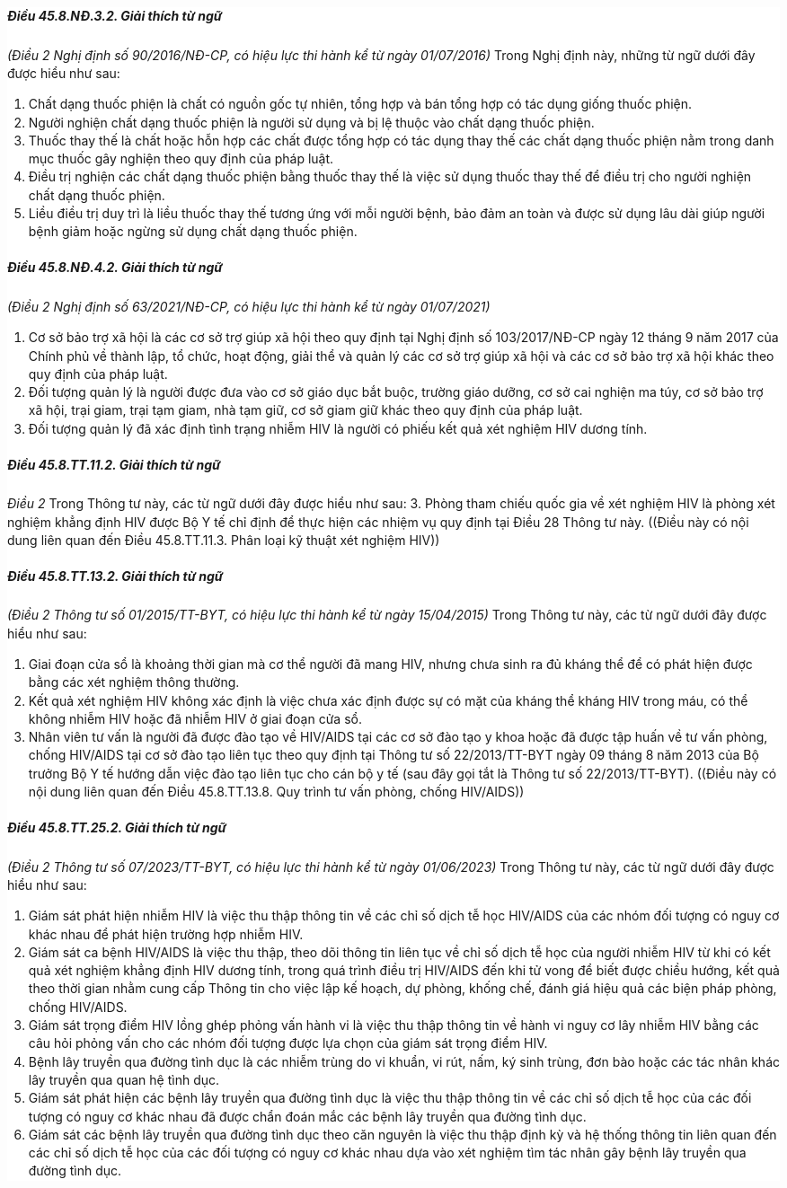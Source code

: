 ##### Điều 45.8.NĐ.3.2. Giải thích từ ngữ
*(Điều 2 Nghị định số 90/2016/NĐ-CP, có hiệu lực thi hành kể từ ngày 01/07/2016)*
Trong Nghị định này, những từ ngữ dưới đây được hiểu như sau:
1. Chất dạng thuốc phiện là chất có nguồn gốc tự nhiên, tổng hợp và bán tổng hợp có tác dụng giống thuốc phiện.
2. Người nghiện chất dạng thuốc phiện là người sử dụng và bị lệ thuộc vào chất dạng thuốc phiện.
3. Thuốc thay thế là chất hoặc hỗn hợp các chất được tổng hợp có tác dụng thay thế các chất dạng thuốc phiện nằm trong danh mục thuốc gây nghiện theo quy định của pháp luật.
4. Điều trị nghiện các chất dạng thuốc phiện bằng thuốc thay thế là việc sử dụng thuốc thay thế để điều trị cho người nghiện chất dạng thuốc phiện.
5. Liều điều trị duy trì là liều thuốc thay thế tương ứng với mỗi người bệnh, bảo đảm an toàn và được sử dụng lâu dài giúp người bệnh giảm hoặc ngừng sử dụng chất dạng thuốc phiện.

##### Điều 45.8.NĐ.4.2. Giải thích từ ngữ
*(Điều 2 Nghị định số 63/2021/NĐ-CP, có hiệu lực thi hành kể từ ngày 01/07/2021)*
1. Cơ sở bảo trợ xã hội là các cơ sở trợ giúp xã hội theo quy định tại Nghị định số 103/2017/NĐ-CP ngày 12 tháng 9 năm 2017 của Chính phủ về thành lập, tổ chức, hoạt động, giải thể và quản lý các cơ sở trợ giúp xã hội và các cơ sở bảo trợ xã hội khác theo quy định của pháp luật.
2. Đối tượng quản lý là người được đưa vào cơ sở giáo dục bắt buộc, trường giáo dưỡng, cơ sở cai nghiện ma túy, cơ sở bảo trợ xã hội, trại giam, trại tạm giam, nhà tạm giữ, cơ sở giam giữ khác theo quy định của pháp luật.
3. Đối tượng quản lý đã xác định tình trạng nhiễm HIV là người có phiếu kết quả xét nghiệm HIV dương tính.

##### Điều 45.8.TT.11.2. Giải thích từ ngữ
*Điều 2*
Trong Thông tư này, các từ ngữ dưới đây được hiểu như sau:
3. Phòng tham chiếu quốc gia về xét nghiệm HIV là phòng xét nghiệm khẳng định HIV được Bộ Y tế chỉ định để thực hiện các nhiệm vụ quy định tại Điều 28 Thông tư này.
((Điều này có nội dung liên quan đến Điều 45.8.TT.11.3. Phân loại kỹ thuật xét nghiệm HIV))

##### Điều 45.8.TT.13.2. Giải thích từ ngữ
*(Điều 2 Thông tư số 01/2015/TT-BYT, có hiệu lực thi hành kể từ ngày 15/04/2015)*
Trong Thông tư này, các từ ngữ dưới đây được hiểu như sau:
1. Giai đoạn cửa sổ là khoảng thời gian mà cơ thể người đã mang HIV, nhưng chưa sinh ra đủ kháng thể để có phát hiện được bằng các xét nghiệm thông thường.
2. Kết quả xét nghiệm HIV không xác định là việc chưa xác định được sự có mặt của kháng thể kháng HIV trong máu, có thể không nhiễm HIV hoặc đã nhiễm HIV ở giai đoạn cửa sổ.
3. Nhân viên tư vấn là người đã được đào tạo về HIV/AIDS tại các cơ sở đào tạo y khoa hoặc đã được tập huấn về tư vấn phòng, chống HIV/AIDS tại cơ sở đào tạo liên tục theo quy định tại Thông tư số 22/2013/TT-BYT ngày 09 tháng 8 năm 2013 của Bộ trưởng Bộ Y tế hướng dẫn việc đào tạo liên tục cho cán bộ y tế (sau đây gọi tắt là Thông tư số 22/2013/TT-BYT).
((Điều này có nội dung liên quan đến Điều 45.8.TT.13.8. Quy trình tư vấn phòng, chống HIV/AIDS))

##### Điều 45.8.TT.25.2. Giải thích từ ngữ
*(Điều 2 Thông tư số 07/2023/TT-BYT, có hiệu lực thi hành kể từ ngày 01/06/2023)*
Trong Thông tư này, các từ ngữ dưới đây được hiểu như sau:
1. Giám sát phát hiện nhiễm HIV là việc thu thập thông tin về các chỉ số dịch tễ học HIV/AIDS của các nhóm đối tượng có nguy cơ khác nhau để phát hiện trường hợp nhiễm HIV.
2. Giám sát ca bệnh HIV/AIDS là việc thu thập, theo dõi thông tin liên tục về chỉ số dịch tễ học của người nhiễm HIV từ khi có kết quả xét nghiệm khẳng định HIV dương tính, trong quá trình điều trị HIV/AIDS đến khi tử vong để biết được chiều hướng, kết quả theo thời gian nhằm cung cấp Thông tin cho việc lập kế hoạch, dự phòng, khống chế, đánh giá hiệu quả các biện pháp phòng, chống HIV/AIDS.
3. Giám sát trọng điểm HIV lồng ghép phỏng vấn hành vi là việc thu thập thông tin về hành vi nguy cơ lây nhiễm HIV bằng các câu hỏi phỏng vấn cho các nhóm đối tượng được lựa chọn của giám sát trọng điểm HIV.
4. Bệnh lây truyền qua đường tình dục là các nhiễm trùng do vi khuẩn, vi rút, nấm, ký sinh trùng, đơn bào hoặc các tác nhân khác lây truyền qua quan hệ tình dục.
5. Giám sát phát hiện các bệnh lây truyền qua đường tình dục là việc thu thập thông tin về các chỉ số dịch tễ học của các đối tượng có nguy cơ khác nhau đã được chẩn đoán mắc các bệnh lây truyền qua đường tình dục.
6. Giám sát các bệnh lây truyền qua đường tình dục theo căn nguyên là việc thu thập định kỳ và hệ thống thông tin liên quan đến các chỉ số dịch tễ học của các đối tượng có nguy cơ khác nhau dựa vào xét nghiệm tìm tác nhân gây bệnh lây truyền qua đường tình dục.